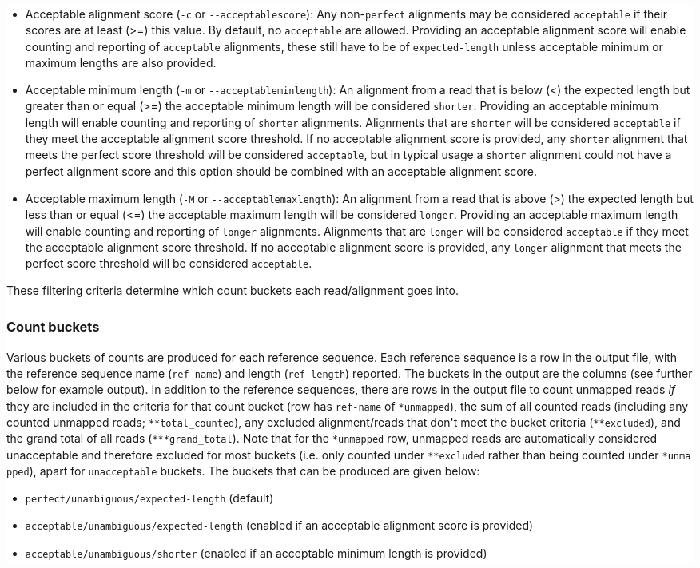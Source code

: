   - Acceptable alignment score (`-c` or `--acceptablescore`): Any non-`perfect`
    alignments may be considered `acceptable` if their scores are at least (>=)
    this value. By default, no `acceptable` are allowed. Providing an acceptable
    alignment score will enable counting and reporting of `acceptable`
    alignments, these still have to be of `expected-length` unless acceptable
    minimum or maximum lengths are also provided.

  - Acceptable minimum length (`-m` or `--acceptableminlength`): An alignment
    from a read that is below (<) the expected length but greater than or equal
    (>=) the acceptable minimum length will be considered `shorter`. Providing
    an acceptable minimum length will enable counting and reporting of `shorter`
    alignments. Alignments that are `shorter` will be considered `acceptable` if
    they meet the acceptable alignment score threshold. If no acceptable
    alignment score is provided, any `shorter` alignment that meets the perfect
    score threshold will be considered `acceptable`, but in typical usage a
    `shorter` alignment could not have a perfect alignment score and this option
    should be combined with an acceptable alignment score.

  - Acceptable maximum length (`-M` or `--acceptablemaxlength`): An alignment
    from a read that is above (>) the expected length but less than or equal
    (<=) the acceptable maximum length will be considered `longer`. Providing an
    acceptable maximum length will enable counting and reporting of `longer`
    alignments. Alignments that are `longer` will be considered `acceptable` if
    they meet the acceptable alignment score threshold. If no acceptable
    alignment score is provided, any `longer` alignment that meets the perfect
    score threshold will be considered `acceptable`.

These filtering criteria determine which count buckets each read/alignment
goes into.

### Count buckets

Various buckets of counts are produced for each reference sequence. Each
reference sequence is a row in the output file, with the reference sequence name
(`ref-name`) and length (`ref-length`) reported. The buckets in the output are
the columns (see further below for example output). In addition to the reference
sequences, there are rows in the output file to count unmapped reads *if* they
are included in the criteria for that count bucket (row has `ref-name` of
`*unmapped`), the sum of all counted reads (including any counted unmapped
reads; `**total_counted`), any excluded alignment/reads that don't meet the
bucket criteria (`**excluded`), and the grand total of all reads
(`***grand_total`). Note that for the `*unmapped` row, unmapped reads are
automatically considered unacceptable and therefore excluded for most buckets
(i.e. only counted under `**excluded` rather than being counted under
`*unmapped`), apart for `unacceptable` buckets. The buckets that can be produced
are given below:

  - `perfect/unambiguous/expected-length` (default)

  - `acceptable/unambiguous/expected-length` (enabled if an acceptable alignment
    score is provided)

  - `acceptable/unambiguous/shorter` (enabled if an acceptable minimum length is
    provided)
